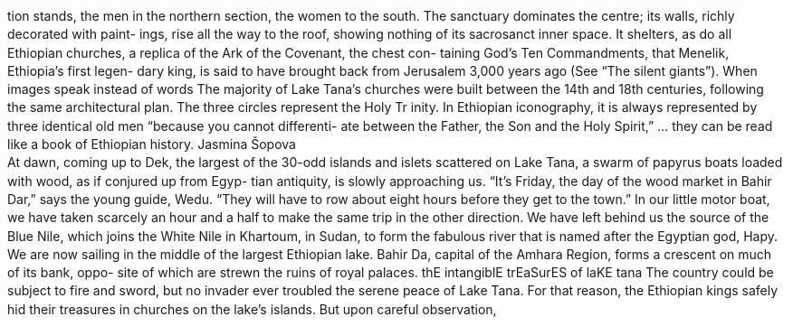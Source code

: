 tion stands, the men in the northern 
section, the women to the south. The 
sanctuary dominates the centre; its 
walls, richly decorated with paint-
ings, rise all the way to the roof, 
showing nothing of its sacrosanct 
inner space. It shelters, as do all 
Ethiopian churches, a replica of the 
Ark of the Covenant, the chest con-
taining God’s Ten Commandments, 
that Menelik, Ethiopia’s first legen-
dary king, is said to have brought 
back from Jerusalem 3,000 years ago 
(See “The silent giants”).
When images speak 
instead of words
The majority of Lake Tana’s churches 
were built between the 14th and 
18th centuries, following the same 
architectural plan. The three circles 
represent the Holy Tr inity. In 
Ethiopian iconography, it is always 
represented by three identical old 
men “because you cannot differenti-
ate between the Father, the Son and 
the Holy Spirit,”  …
they can be read like a 
book of Ethiopian history.
Jasmina Šopova  
At dawn, coming up to Dek, the 
largest of the 30-odd islands 
and islets scattered on Lake Tana, a 
swarm of papyrus boats loaded with 
wood, as if conjured up from Egyp-
tian antiquity, is slowly approaching 
us. “It’s Friday, the day of the wood 
market in Bahir Dar,” says the young 
guide, Wedu. “They will have to row 
about eight hours before they get to 
the town.” 
In our little motor boat, we have 
taken scarcely an hour and a half to 
make the same trip in the other 
direction. We have left behind us the 
source of the Blue Nile, which joins 
the White Nile in Khartoum, in Sudan, 
to form the fabulous river that is 
named after the Egyptian god, Hapy. 
We are now sailing in the middle of 
the largest Ethiopian lake. Bahir Da, 
capital of the Amhara Region, forms 
a crescent on much of its bank, oppo-
site of which are strewn the ruins of 
royal palaces. 
thE intangiblE trEaSurES of laKE tana
The country could be 
subject to fire and sword, 
but no invader ever troubled 
the serene peace of Lake 
Tana. For that reason, the 
Ethiopian kings safely hid 
their treasures in churches 
on the lake’s islands. But 
upon careful observation, 